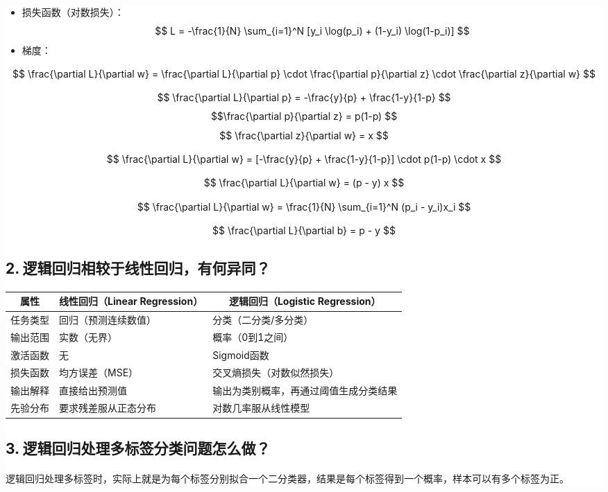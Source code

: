 - 损失函数（对数损失）：
$$
L = -\frac{1}{N} \sum_{i=1}^N [y_i \log(p_i) + (1-y_i) \log(1-p_i)]
$$
- 梯度：

$$
\frac{\partial L}{\partial w}
= \frac{\partial L}{\partial p} \cdot \frac{\partial p}{\partial z} \cdot \frac{\partial z}{\partial w}
$$

$$
\frac{\partial L}{\partial p} = -\frac{y}{p} + \frac{1-y}{1-p}
$$
$$\frac{\partial p}{\partial z} = p(1-p)
$$
$$
\frac{\partial z}{\partial w} = x
$$

$$
\frac{\partial L}{\partial w}
= [-\frac{y}{p} + \frac{1-y}{1-p}] \cdot p(1-p) \cdot x
$$

$$
\frac{\partial L}{\partial w} = (p - y) x
$$

$$
\frac{\partial L}{\partial w} = \frac{1}{N} \sum_{i=1}^N (p_i - y_i)x_i
$$


$$
\frac{\partial L}{\partial b} = p - y
$$

## 2. 逻辑回归相较于线性回归，有何异同？
|           属性       | 线性回归（Linear Regression）     | 逻辑回归（Logistic Regression）       |
|----------------------|------------------------------------|----------------------------------------|
| 任务类型             | 回归（预测连续数值）               | 分类（二分类/多分类）                  |
| 输出范围             | 实数（无界）                       | 概率（0到1之间）                       |
| 激活函数             | 无                                 | Sigmoid函数                            |
| 损失函数             | 均方误差（MSE）                    | 交叉熵损失（对数似然损失）             |
| 输出解释             | 直接给出预测值                     | 输出为类别概率，再通过阈值生成分类结果 |
| 先验分布             | 要求残差服从正态分布               | 对数几率服从线性模型                   |

## 3. 逻辑回归处理多标签分类问题怎么做？
逻辑回归处理多标签时，实际上就是为每个标签分别拟合一个二分类器，结果是每个标签得到一个概率，样本可以有多个标签为正。
